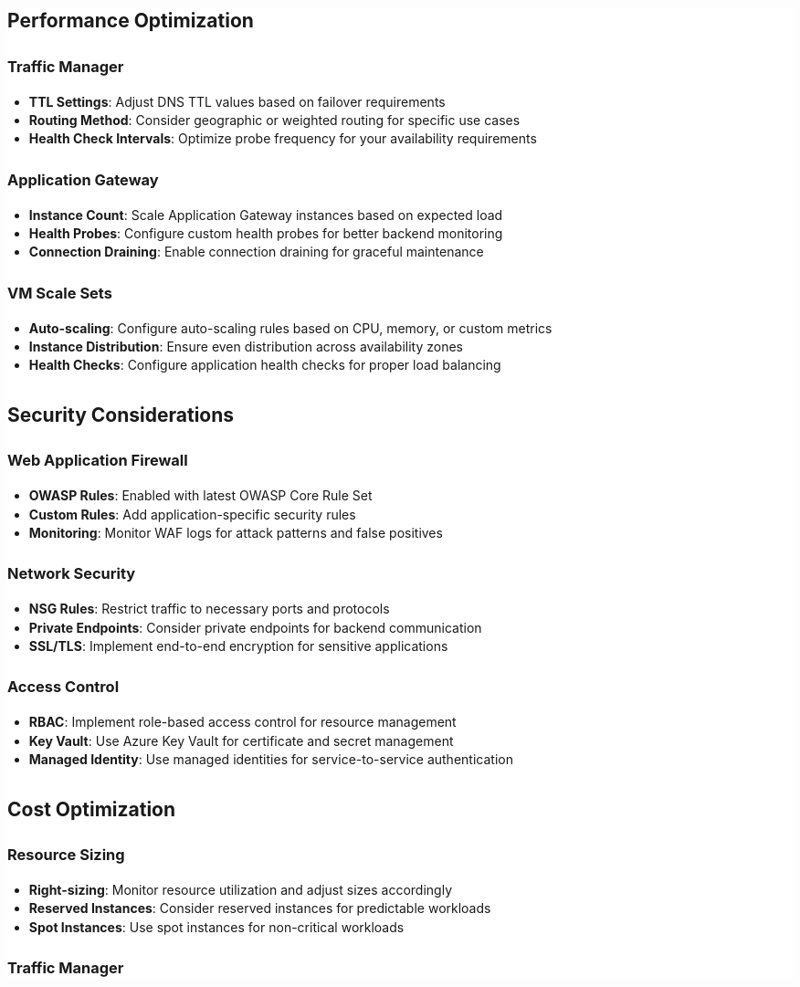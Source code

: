 ## Performance Optimization

### Traffic Manager

- **TTL Settings**: Adjust DNS TTL values based on failover requirements
- **Routing Method**: Consider geographic or weighted routing for specific use cases
- **Health Check Intervals**: Optimize probe frequency for your availability requirements

### Application Gateway

- **Instance Count**: Scale Application Gateway instances based on expected load
- **Health Probes**: Configure custom health probes for better backend monitoring
- **Connection Draining**: Enable connection draining for graceful maintenance

### VM Scale Sets

- **Auto-scaling**: Configure auto-scaling rules based on CPU, memory, or custom metrics
- **Instance Distribution**: Ensure even distribution across availability zones
- **Health Checks**: Configure application health checks for proper load balancing

## Security Considerations

### Web Application Firewall

- **OWASP Rules**: Enabled with latest OWASP Core Rule Set
- **Custom Rules**: Add application-specific security rules
- **Monitoring**: Monitor WAF logs for attack patterns and false positives

### Network Security

- **NSG Rules**: Restrict traffic to necessary ports and protocols
- **Private Endpoints**: Consider private endpoints for backend communication
- **SSL/TLS**: Implement end-to-end encryption for sensitive applications

### Access Control

- **RBAC**: Implement role-based access control for resource management
- **Key Vault**: Use Azure Key Vault for certificate and secret management
- **Managed Identity**: Use managed identities for service-to-service authentication

## Cost Optimization

### Resource Sizing

- **Right-sizing**: Monitor resource utilization and adjust sizes accordingly
- **Reserved Instances**: Consider reserved instances for predictable workloads
- **Spot Instances**: Use spot instances for non-critical workloads

### Traffic Manager
